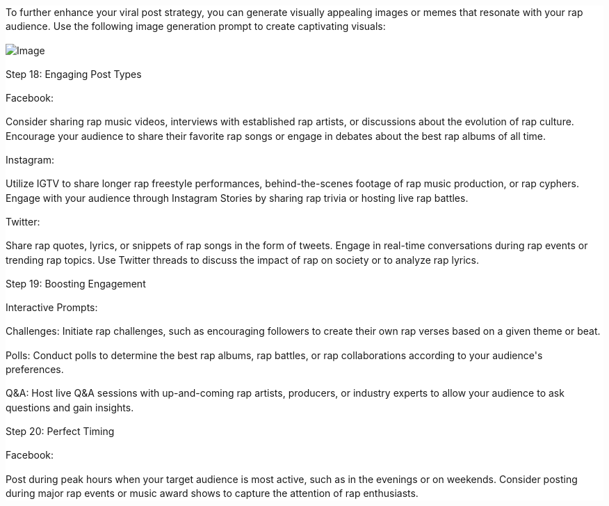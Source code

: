 

To further enhance your viral post strategy, you can generate visually appealing images or memes that resonate with your rap audience. Use the following image generation prompt to create captivating visuals:



![Image](https://image.pollinations.ai/prompt/Rap%20Culture%20Revolution,%20Break%20the%20Norms,%20Unleash%20Your%20Flow?width=1200&height=628&nologo=true)



Step 18: Engaging Post Types



Facebook:

Consider sharing rap music videos, interviews with established rap artists, or discussions about the evolution of rap culture. Encourage your audience to share their favorite rap songs or engage in debates about the best rap albums of all time.



Instagram:

Utilize IGTV to share longer rap freestyle performances, behind-the-scenes footage of rap music production, or rap cyphers. Engage with your audience through Instagram Stories by sharing rap trivia or hosting live rap battles.



Twitter:

Share rap quotes, lyrics, or snippets of rap songs in the form of tweets. Engage in real-time conversations during rap events or trending rap topics. Use Twitter threads to discuss the impact of rap on society or to analyze rap lyrics.



Step 19: Boosting Engagement



Interactive Prompts:

Challenges: Initiate rap challenges, such as encouraging followers to create their own rap verses based on a given theme or beat.

Polls: Conduct polls to determine the best rap albums, rap battles, or rap collaborations according to your audience's preferences.

Q&A: Host live Q&A sessions with up-and-coming rap artists, producers, or industry experts to allow your audience to ask questions and gain insights.



Step 20: Perfect Timing



Facebook:

Post during peak hours when your target audience is most active, such as in the evenings or on weekends. Consider posting during major rap events or music award shows to capture the attention of rap enthusiasts.
